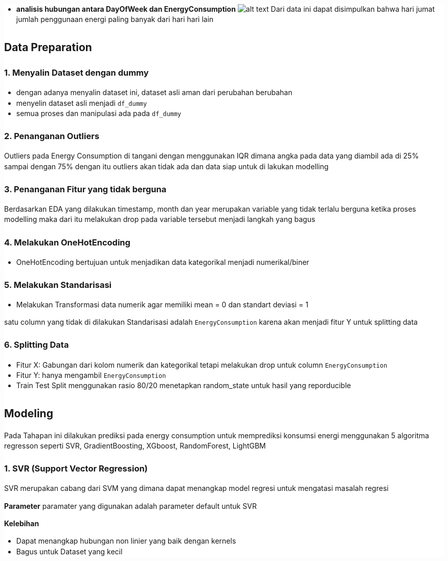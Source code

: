 - **analisis hubungan antara DayOfWeek dan EnergyConsumption**
![alt text](https://jie25.s-ul.eu/UwwRajTs)
Dari data ini dapat disimpulkan bahwa hari jumat jumlah penggunaan energi paling banyak dari hari hari lain

## Data Preparation

### 1. Menyalin Dataset dengan dummy
- dengan adanya menyalin dataset ini, dataset asli aman dari perubahan berubahan
- menyelin dataset asli menjadi ```df_dummy```
- semua proses dan manipulasi ada pada ```df_dummy```

### 2. Penanganan Outliers
Outliers pada Energy Consumption di tangani dengan menggunakan IQR dimana angka pada data yang diambil ada di 25% sampai dengan 75% dengan itu outliers akan tidak ada dan data siap untuk di lakukan modelling

### 3. Penanganan Fitur yang tidak berguna
Berdasarkan EDA yang dilakukan timestamp, month dan year merupakan variable yang tidak terlalu berguna ketika proses modelling maka dari itu melakukan drop pada variable tersebut menjadi langkah yang bagus

### 4. Melakukan OneHotEncoding
- OneHotEncoding bertujuan untuk menjadikan data kategorikal menjadi numerikal/biner

### 5. Melakukan Standarisasi
- Melakukan Transformasi data numerik agar memiliki mean = 0 dan standart deviasi = 1

satu column yang tidak di dilakukan Standarisasi adalah ```EnergyConsumption``` karena akan menjadi fitur Y untuk splitting data

### 6. Splitting Data
- Fitur X: Gabungan dari kolom numerik dan kategorikal tetapi melakukan drop untuk column ```EnergyConsumption```
- Fitur Y: hanya mengambil ```EnergyConsumption```
- Train Test Split menggunakan rasio 80/20 menetapkan random_state untuk hasil yang reporducible

## Modeling
Pada Tahapan ini dilakukan prediksi pada energy consumption untuk memprediksi konsumsi energi menggunakan 5 algoritma regresson seperti SVR, GradientBoosting, XGboost, RandomForest, LightGBM

### 1. SVR (Support Vector Regression)
SVR merupakan cabang dari SVM yang dimana dapat menangkap model regresi untuk mengatasi masalah regresi

**Parameter**
paramater yang digunakan adalah parameter default untuk SVR

**Kelebihan**
- Dapat menangkap hubungan non linier yang baik dengan kernels
- Bagus untuk Dataset yang kecil
